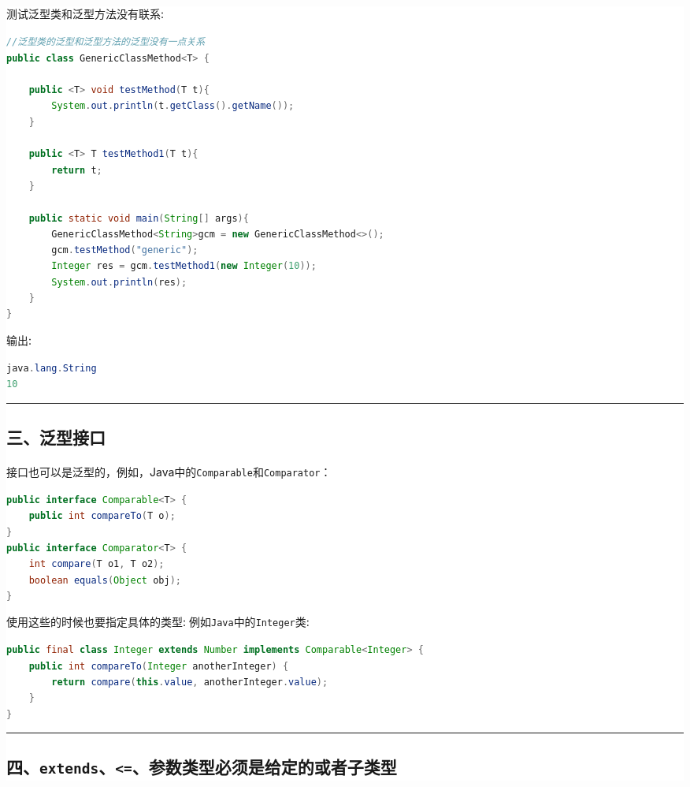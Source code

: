 测试泛型类和泛型方法没有联系: 

```java
//泛型类的泛型和泛型方法的泛型没有一点关系
public class GenericClassMethod<T> {

    public <T> void testMethod(T t){
        System.out.println(t.getClass().getName());
    }

    public <T> T testMethod1(T t){
        return t;
    }
    
    public static void main(String[] args){
        GenericClassMethod<String>gcm = new GenericClassMethod<>();
        gcm.testMethod("generic");
        Integer res = gcm.testMethod1(new Integer(10));
        System.out.println(res);
    }
}

```
输出: 
```java
java.lang.String
10
```

***
## 三、泛型接口
接口也可以是泛型的，例如，Java中的`Comparable`和`Comparator`：

```java
public interface Comparable<T> {
    public int compareTo(T o);
}
public interface Comparator<T> {
    int compare(T o1, T o2);
    boolean equals(Object obj);
}
```

使用这些的时候也要指定具体的类型: 例如`Java`中的`Integer`类: 

```java
public final class Integer extends Number implements Comparable<Integer> {
	public int compareTo(Integer anotherInteger) {
        return compare(this.value, anotherInteger.value);
    }
}
```
***
## 四、`extends`、`<=`、参数类型必须是给定的或者子类型
